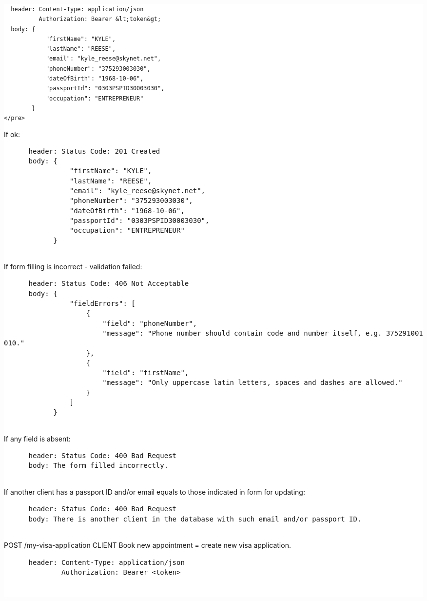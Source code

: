       header: Content-Type: application/json
              Authorization: Bearer &lt;token&gt;
      body: {
                "firstName": "KYLE",
                "lastName": "REESE",
                "email": "kyle_reese@skynet.net",
                "phoneNumber": "375293003030",
                "dateOfBirth": "1968-10-06",
                "passportId": "0303PSPID30003030",
                "occupation": "ENTREPRENEUR"
            }
    </pre>
  </td>
  <td>
    If ok:
    <pre>
      header: Status Code: 201 Created
      body: {
                "firstName": "KYLE",
                "lastName": "REESE",
                "email": "kyle_reese@skynet.net",
                "phoneNumber": "375293003030",
                "dateOfBirth": "1968-10-06",
                "passportId": "0303PSPID30003030",
                "occupation": "ENTREPRENEUR"
            }
    </pre>
    If form filling is incorrect - validation failed:
    <pre>
      header: Status Code: 406 Not Acceptable
      body: {
                "fieldErrors": [
                    {
                        "field": "phoneNumber",
                        "message": "Phone number should contain code and number itself, e.g. 375291001010."
                    },
                    {
                        "field": "firstName",
                        "message": "Only uppercase latin letters, spaces and dashes are allowed."
                    }
                ]
            }
    </pre>
    If any field is absent:
    <pre>
      header: Status Code: 400 Bad Request
      body: The form filled incorrectly.
    </pre>
    If another client has a passport ID and/or email equals to those indicated in form for updating:
    <pre>
      header: Status Code: 400 Bad Request
      body: There is another client in the database with such email and/or passport ID.
    </pre>
  </td>
</tr>
<tr>
  <td>POST</td>
  <td>/my-visa-application</td>
  <td>CLIENT</td>
  <td>Book new appointment = create new visa application.</td>
  <td>
    <pre>
      header: Content-Type: application/json
              Authorization: Bearer &lt;token&gt;